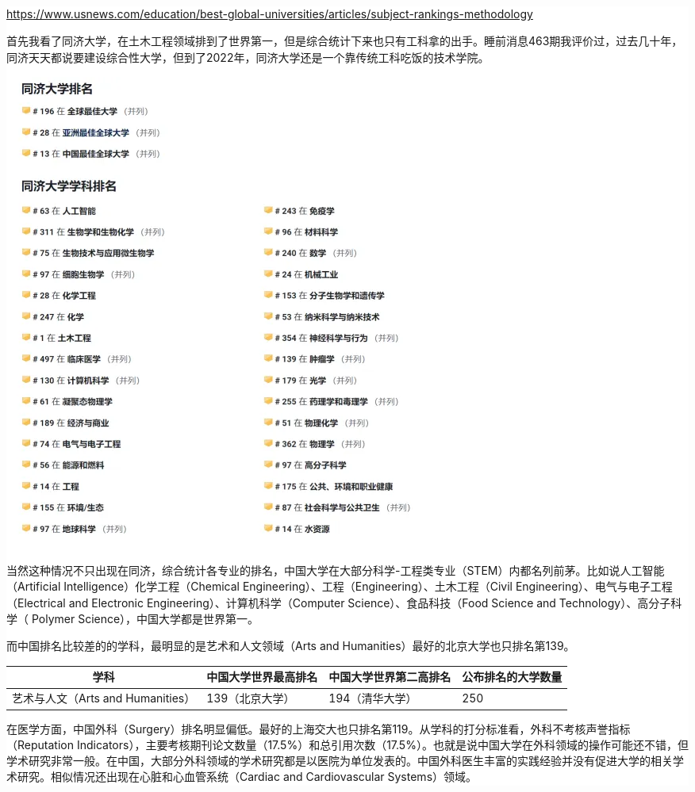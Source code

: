 https://www.usnews.com/education/best-global-universities/articles/subject-rankings-methodology


首先我看了同济大学，在土木工程领域排到了世界第一，但是综合统计下来也只有工科拿的出手。睡前消息463期我评价过，过去几十年，同济天天都说要建设综合性大学，但到了2022年，同济大学还是一个靠传统工科吃饭的技术学院。

![](/images/btnews/btnews/0501_0600/0530/04f6cbbb-95bc-4afc-b1c8-14b96d69b295.webp)



当然这种情况不只出现在同济，综合统计各专业的排名，中国大学在大部分科学-工程类专业（STEM）内都名列前茅。比如说人工智能（Artificial Intelligence）化学工程（Chemical Engineering）、工程（Engineering）、土木工程（Civil Engineering）、电气与电子工程（Electrical and Electronic Engineering）、计算机科学（Computer Science）、食品科技（Food Science and Technology）、高分子科学（ Polymer Science），中国大学都是世界第一。


而中国排名比较差的的学科，最明显的是艺术和人文领域（Arts and Humanities）最好的北京大学也只排名第139。


|学科 |中国大学世界最高排名 |中国大学世界第二高排名 |公布排名的大学数量 |
|---|---|---|---|
|艺术与人文（Arts and Humanities） |139（北京大学） |194（清华大学） |250 |



在医学方面，中国外科（Surgery）排名明显偏低。最好的上海交大也只排名第119。从学科的打分标准看，外科不考核声誉指标（Reputation Indicators），主要考核期刊论文数量（17.5%）和总引用次数（17.5%）。也就是说中国大学在外科领域的操作可能还不错，但学术研究非常一般。在中国，大部分外科领域的学术研究都是以医院为单位发表的。中国外科医生丰富的实践经验并没有促进大学的相关学术研究。相似情况还出现在心脏和心血管系统（Cardiac and Cardiovascular Systems）领域。
